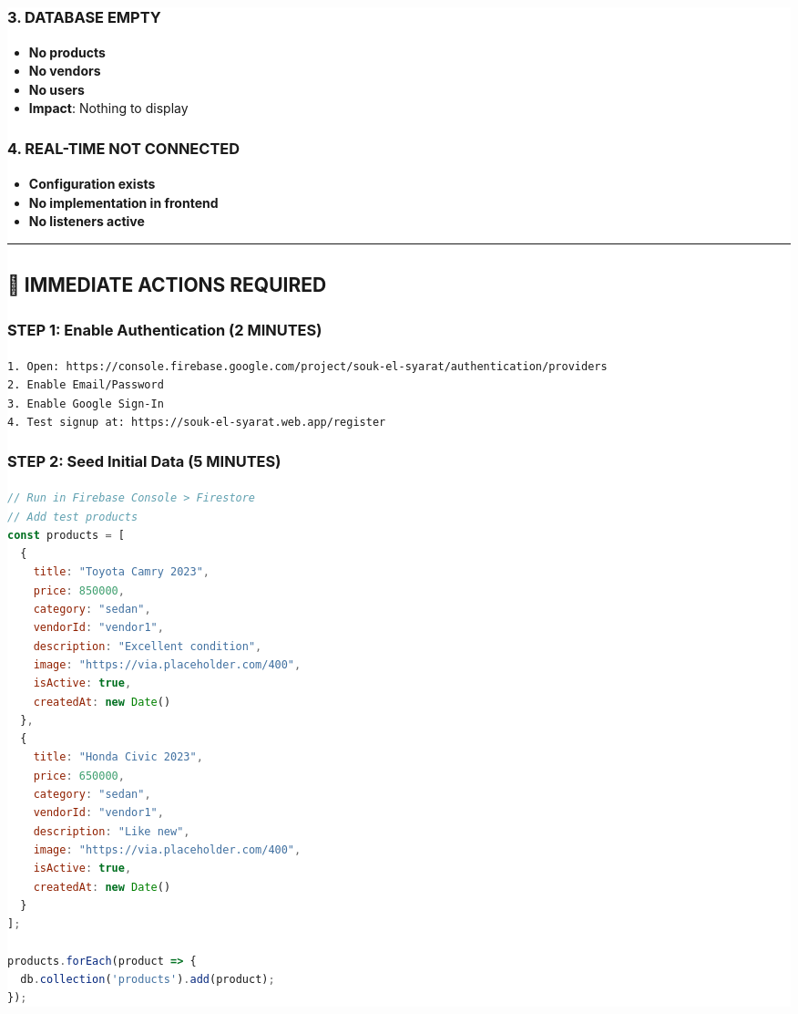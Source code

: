 ### **3. DATABASE EMPTY**
- **No products**
- **No vendors**
- **No users**
- **Impact**: Nothing to display

### **4. REAL-TIME NOT CONNECTED**
- **Configuration exists**
- **No implementation in frontend**
- **No listeners active**

---

## **🚨 IMMEDIATE ACTIONS REQUIRED**

### **STEP 1: Enable Authentication (2 MINUTES)**
```
1. Open: https://console.firebase.google.com/project/souk-el-syarat/authentication/providers
2. Enable Email/Password
3. Enable Google Sign-In
4. Test signup at: https://souk-el-syarat.web.app/register
```

### **STEP 2: Seed Initial Data (5 MINUTES)**
```javascript
// Run in Firebase Console > Firestore
// Add test products
const products = [
  {
    title: "Toyota Camry 2023",
    price: 850000,
    category: "sedan",
    vendorId: "vendor1",
    description: "Excellent condition",
    image: "https://via.placeholder.com/400",
    isActive: true,
    createdAt: new Date()
  },
  {
    title: "Honda Civic 2023",
    price: 650000,
    category: "sedan",
    vendorId: "vendor1",
    description: "Like new",
    image: "https://via.placeholder.com/400",
    isActive: true,
    createdAt: new Date()
  }
];

products.forEach(product => {
  db.collection('products').add(product);
});
```
